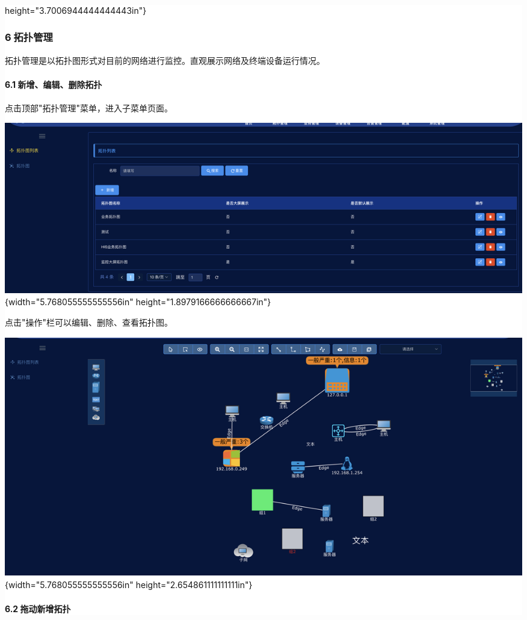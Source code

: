 height="3.7006944444444443in"}

### 6 拓扑管理

拓扑管理是以拓扑图形式对目前的网络进行监控。直观展示网络及终端设备运行情况。

#### 6.1 新增、编辑、删除拓扑

点击顶部"拓扑管理"菜单，进入子菜单页面。

![](./img/image23.png){width="5.768055555555556in"
height="1.8979166666666667in"}

点击"操作"栏可以编辑、删除、查看拓扑图。

![](./img/image24.png){width="5.768055555555556in"
height="2.654861111111111in"}

#### 6.2 拖动新增拓扑
